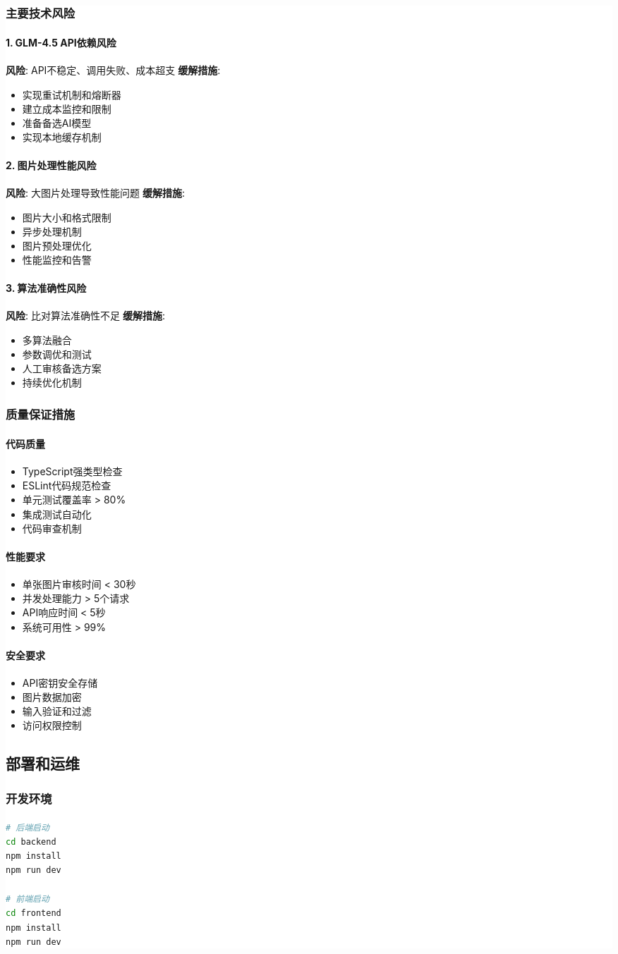### 主要技术风险

#### 1. GLM-4.5 API依赖风险
**风险**: API不稳定、调用失败、成本超支
**缓解措施**:
- 实现重试机制和熔断器
- 建立成本监控和限制
- 准备备选AI模型
- 实现本地缓存机制

#### 2. 图片处理性能风险
**风险**: 大图片处理导致性能问题
**缓解措施**:
- 图片大小和格式限制
- 异步处理机制
- 图片预处理优化
- 性能监控和告警

#### 3. 算法准确性风险
**风险**: 比对算法准确性不足
**缓解措施**:
- 多算法融合
- 参数调优和测试
- 人工审核备选方案
- 持续优化机制

### 质量保证措施

#### 代码质量
- TypeScript强类型检查
- ESLint代码规范检查
- 单元测试覆盖率 > 80%
- 集成测试自动化
- 代码审查机制

#### 性能要求
- 单张图片审核时间 < 30秒
- 并发处理能力 > 5个请求
- API响应时间 < 5秒
- 系统可用性 > 99%

#### 安全要求
- API密钥安全存储
- 图片数据加密
- 输入验证和过滤
- 访问权限控制

## 部署和运维

### 开发环境
```bash
# 后端启动
cd backend
npm install
npm run dev

# 前端启动
cd frontend
npm install
npm run dev
```
